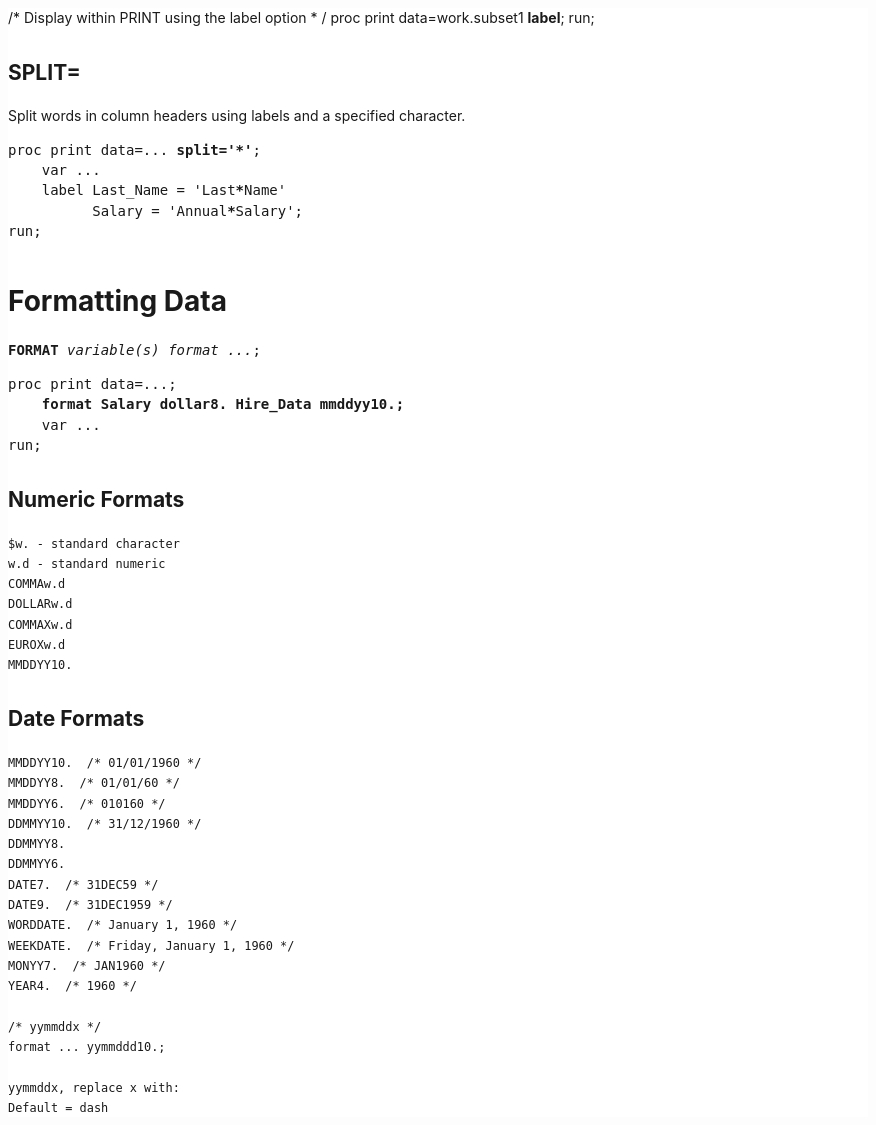/* Display within PRINT using the label option * /
proc print data=work.subset1 <b>label</b>;
run;
</pre>


## SPLIT=

Split words in column headers using labels and a specified character.

<pre>
proc print data=... <b>split='*'</b>;
    var ...
    label Last_Name = 'Last<b>*</b>Name'
          Salary = 'Annual<b>*</b>Salary';
run;
</pre>

# Formatting Data

<pre>
<b>FORMAT</b> <em>variable(s) format ...</em>;
</pre>


<pre>
proc print data=...;
    <b>format Salary dollar8. Hire_Data mmddyy10.;</b>
    var ...
run;    
</pre>

## Numeric Formats

```
$w. - standard character
w.d - standard numeric
COMMAw.d
DOLLARw.d
COMMAXw.d
EUROXw.d
MMDDYY10.
```

## Date Formats

```
MMDDYY10.  /* 01/01/1960 */
MMDDYY8.  /* 01/01/60 */
MMDDYY6.  /* 010160 */
DDMMYY10.  /* 31/12/1960 */
DDMMYY8.
DDMMYY6.
DATE7.  /* 31DEC59 */
DATE9.  /* 31DEC1959 */
WORDDATE.  /* January 1, 1960 */
WEEKDATE.  /* Friday, January 1, 1960 */
MONYY7.  /* JAN1960 */
YEAR4.  /* 1960 */

/* yymmddx */
format ... yymmddd10.;

yymmddx, replace x with:
Default = dash
```